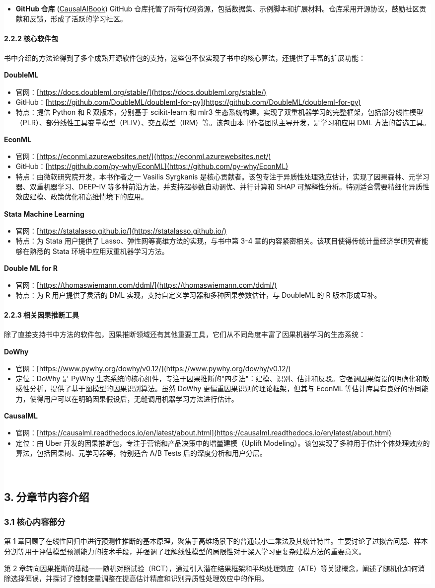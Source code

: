 - **GitHub 仓库** ([CausalAIBook](https://github.com/CausalAIBook))
  GitHub 仓库托管了所有代码资源，包括数据集、示例脚本和扩展材料。仓库采用开源协议，鼓励社区贡献和反馈，形成了活跃的学习社区。

#### 2.2.2 核心软件包

书中介绍的方法论得到了多个成熟开源软件包的支持，这些包不仅实现了书中的核心算法，还提供了丰富的扩展功能：

**DoubleML**

- 官网：[https://docs.doubleml.org/stable/](https://docs.doubleml.org/stable/)
- GitHub：[https://github.com/DoubleML/doubleml-for-py](https://github.com/DoubleML/doubleml-for-py)
- 特点：提供 Python 和 R 双版本，分别基于 scikit-learn 和 mlr3 生态系统构建。实现了双重机器学习的完整框架，包括部分线性模型（PLR）、部分线性工具变量模型（PLIV）、交互模型（IRM）等。该包由本书作者团队主导开发，是学习和应用 DML 方法的首选工具。

**EconML**

- 官网：[https://econml.azurewebsites.net/](https://econml.azurewebsites.net/)
- GitHub：[https://github.com/py-why/EconML](https://github.com/py-why/EconML)
- 特点：由微软研究院开发，本书作者之一 Vasilis Syrgkanis 是核心贡献者。该包专注于异质性处理效应估计，实现了因果森林、元学习器、双重机器学习、DEEP-IV 等多种前沿方法，并支持超参数自动调优、并行计算和 SHAP 可解释性分析。特别适合需要精细化异质性效应建模、政策优化和高维情境下的应用。

**Stata Machine Learning**

- 官网：[https://statalasso.github.io/](https://statalasso.github.io/)
- 特点：为 Stata 用户提供了 Lasso、弹性网等高维方法的实现，与书中第 3-4 章的内容紧密相关。该项目使得传统计量经济学研究者能够在熟悉的 Stata 环境中应用双重机器学习方法。

**Double ML for R**

- 官网：[https://thomaswiemann.com/ddml/](https://thomaswiemann.com/ddml/)
- 特点：为 R 用户提供了灵活的 DML 实现，支持自定义学习器和多种因果参数估计，与 DoubleML 的 R 版本形成互补。

#### 2.2.3 相关因果推断工具

除了直接支持书中方法的软件包，因果推断领域还有其他重要工具，它们从不同角度丰富了因果机器学习的生态系统：

**DoWhy**

- 官网：[https://www.pywhy.org/dowhy/v0.12/](https://www.pywhy.org/dowhy/v0.12/)
- 定位：DoWhy 是 PyWhy 生态系统的核心组件，专注于因果推断的"四步法"：建模、识别、估计和反驳。它强调因果假设的明确化和敏感性分析，提供了基于图模型的因果识别算法。虽然 DoWhy 更偏重因果识别的理论框架，但其与 EconML 等估计库具有良好的协同能力，使得用户可以在明确因果假设后，无缝调用机器学习方法进行估计。

**CausalML**

- 官网：[https://causalml.readthedocs.io/en/latest/about.html](https://causalml.readthedocs.io/en/latest/about.html)
- 定位：由 Uber 开发的因果推断包，专注于营销和产品决策中的增量建模（Uplift Modeling）。该包实现了多种用于估计个体处理效应的算法，包括因果树、元学习器等，特别适合 A/B Tests 后的深度分析和用户分层。

&emsp;

## 3.  分章节内容介绍

### 3.1 核心内容部分

第 1 章回顾了在线性回归中进行预测性推断的基本原理，聚焦于高维场景下的普通最小二乘法及其统计特性。主要讨论了过拟合问题、样本分割等用于评估模型预测能力的技术手段，并强调了理解线性模型的局限性对于深入学习更复杂建模方法的重要意义。

第 2 章转向因果推断的基础——随机对照试验（RCT），通过引入潜在结果框架和平均处理效应（ATE）等关键概念，阐述了随机化如何消除选择偏误，并探讨了控制变量调整在提高估计精度和识别异质性处理效应中的作用。
